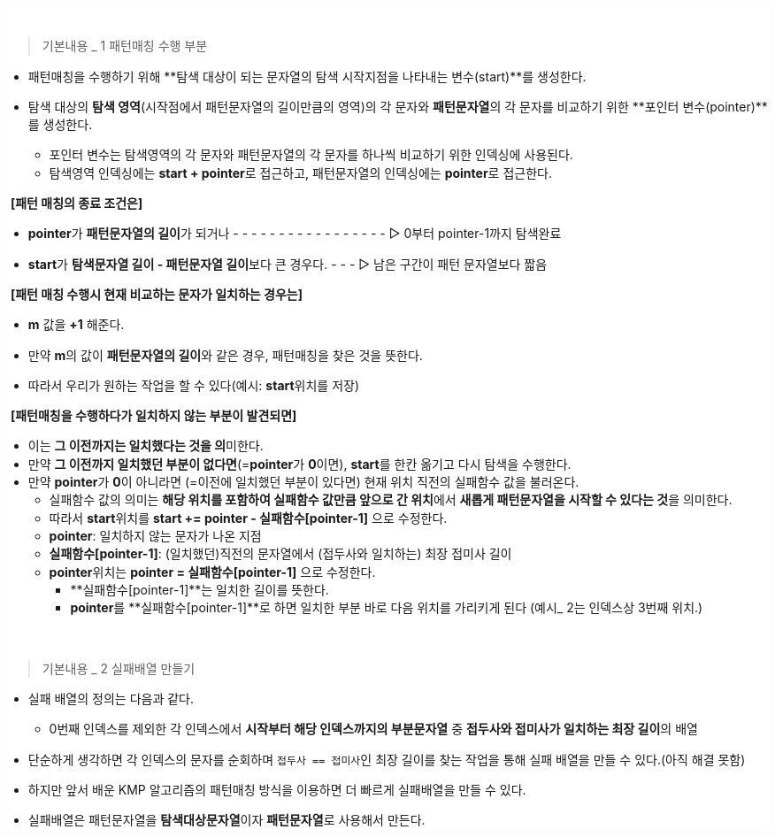 ​     



> 기본내용 _ 1 패턴매칭 수행 부분

* 패턴매칭을 수행하기 위해 **탐색 대상이 되는 문자열의 탐색 시작지점을 나타내는 변수(start)**를 생성한다.    

  

* 탐색 대상의 **탐색 영역**(시작점에서 패턴문자열의 길이만큼의 영역)의 각 문자와 **패턴문자열**의 각 문자를 
  비교하기 위한 **포인터 변수(pointer)**를 생성한다. 
  
  * 포인터 변수는 탐색영역의 각 문자와 패턴문자열의 각 문자를 하나씩 비교하기 위한 인덱싱에 사용된다.
  * 탐색영역 인덱싱에는 **start + pointer**로 접근하고, 패턴문자열의 인덱싱에는 **pointer**로 접근한다.    



​	**[패턴 매칭의 종료 조건은]**

* **pointer**가 **패턴문자열의 길이**가 되거나  - - - - - - - - - - - - - - - - - ▷ 0부터 pointer-1까지 탐색완료

* **start**가 **탐색문자열 길이 - 패턴문자열 길이**보다 큰 경우다. - - - ▷ 남은 구간이 패턴 문자열보다 짧음    

  

​	**[패턴 매칭 수행시 현재 비교하는 문자가 일치하는 경우는]**

* **m** 값을 **+1** 해준다.

* 만약 **m**의 값이 **패턴문자열의 길이**와 같은 경우, 패턴매칭을 찾은 것을 뜻한다.

* 따라서 우리가 원하는 작업을 할 수 있다(예시: **start**위치를 저장)    

  

​	**[패턴매칭을 수행하다가 일치하지 않는 부분이 발견되면]** 

* 이는 **그 이전까지는 일치했다는 것을 의**미한다.
* 만약 **그 이전까지 일치했던 부분이 없다면**(=**pointer**가 **0**이면), **start**를 한칸 옮기고 다시 탐색을 수행한다.    
* 만약 **pointer**가 **0**이 아니라면 (=이전에 일치했던 부분이 있다면) 현재 위치 직전의 실패함수 값을 불러온다.
  * 실패함수 값의 의미는 **해당 위치를 포함하여 실패함수 값만큼 앞으로 간 위치**에서 **새롭게 패턴문자열을 시작할 수 있다는 것**을 의미한다.
  *  따라서 **start**위치를 **start += pointer - 실패함수[pointer-1]** 으로 수정한다.
    * **pointer**: 일치하지 않는 문자가 나온 지점
    * **실패함수[pointer-1]**: (일치했던)직전의 문자열에서 (접두사와 일치하는) 최장 접미사 길이
  * **pointer**위치는 **pointer = 실패함수[pointer-1]** 으로 수정한다.
    * **실패함수[pointer-1]**는 일치한 길이를 뜻한다.
    * **pointer**를 **실패함수[pointer-1]**로 하면 일치한 부분 바로 다음 위치를 가리키게 된다 
      (예시_ 2는 인덱스상 3번째 위치.)     

​      



> 기본내용 _ 2 실패배열 만들기

* 실패 배열의 정의는 다음과 같다.

  * 0번째 인덱스를 제외한 각 인덱스에서 **시작부터 해당 인덱스까지의 부분문자열** 중 **접두사와 접미사가 일치하는 최장 길이**의 배열

* 단순하게 생각하면 각 인덱스의 문자를 순회하며 `접두사 == 접미사`인 최장 길이를 찾는 작업을 통해 실패 배열을 만들 수 있다.(아직 해결 못함)

* 하지만 앞서 배운 KMP 알고리즘의 패턴매칭 방식을 이용하면 더 빠르게 실패배열을 만들 수 있다.

* 실패배열은 패턴문자열을 **탐색대상문자열**이자 **패턴문자열**로 사용해서 만든다.


[^1]: 패턴매칭의 기본 내용은 [PMA]Pattern_Matching_Algorithms.md문서를 참고한다